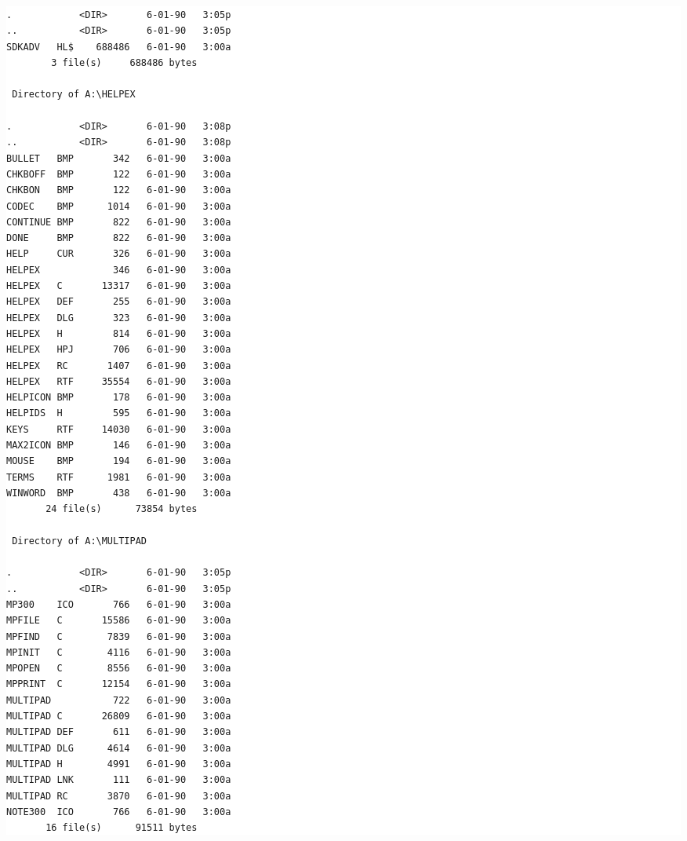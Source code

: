     .            <DIR>       6-01-90   3:05p
    ..           <DIR>       6-01-90   3:05p
    SDKADV   HL$    688486   6-01-90   3:00a
            3 file(s)     688486 bytes

     Directory of A:\HELPEX

    .            <DIR>       6-01-90   3:08p
    ..           <DIR>       6-01-90   3:08p
    BULLET   BMP       342   6-01-90   3:00a
    CHKBOFF  BMP       122   6-01-90   3:00a
    CHKBON   BMP       122   6-01-90   3:00a
    CODEC    BMP      1014   6-01-90   3:00a
    CONTINUE BMP       822   6-01-90   3:00a
    DONE     BMP       822   6-01-90   3:00a
    HELP     CUR       326   6-01-90   3:00a
    HELPEX             346   6-01-90   3:00a
    HELPEX   C       13317   6-01-90   3:00a
    HELPEX   DEF       255   6-01-90   3:00a
    HELPEX   DLG       323   6-01-90   3:00a
    HELPEX   H         814   6-01-90   3:00a
    HELPEX   HPJ       706   6-01-90   3:00a
    HELPEX   RC       1407   6-01-90   3:00a
    HELPEX   RTF     35554   6-01-90   3:00a
    HELPICON BMP       178   6-01-90   3:00a
    HELPIDS  H         595   6-01-90   3:00a
    KEYS     RTF     14030   6-01-90   3:00a
    MAX2ICON BMP       146   6-01-90   3:00a
    MOUSE    BMP       194   6-01-90   3:00a
    TERMS    RTF      1981   6-01-90   3:00a
    WINWORD  BMP       438   6-01-90   3:00a
           24 file(s)      73854 bytes

     Directory of A:\MULTIPAD

    .            <DIR>       6-01-90   3:05p
    ..           <DIR>       6-01-90   3:05p
    MP300    ICO       766   6-01-90   3:00a
    MPFILE   C       15586   6-01-90   3:00a
    MPFIND   C        7839   6-01-90   3:00a
    MPINIT   C        4116   6-01-90   3:00a
    MPOPEN   C        8556   6-01-90   3:00a
    MPPRINT  C       12154   6-01-90   3:00a
    MULTIPAD           722   6-01-90   3:00a
    MULTIPAD C       26809   6-01-90   3:00a
    MULTIPAD DEF       611   6-01-90   3:00a
    MULTIPAD DLG      4614   6-01-90   3:00a
    MULTIPAD H        4991   6-01-90   3:00a
    MULTIPAD LNK       111   6-01-90   3:00a
    MULTIPAD RC       3870   6-01-90   3:00a
    NOTE300  ICO       766   6-01-90   3:00a
           16 file(s)      91511 bytes
